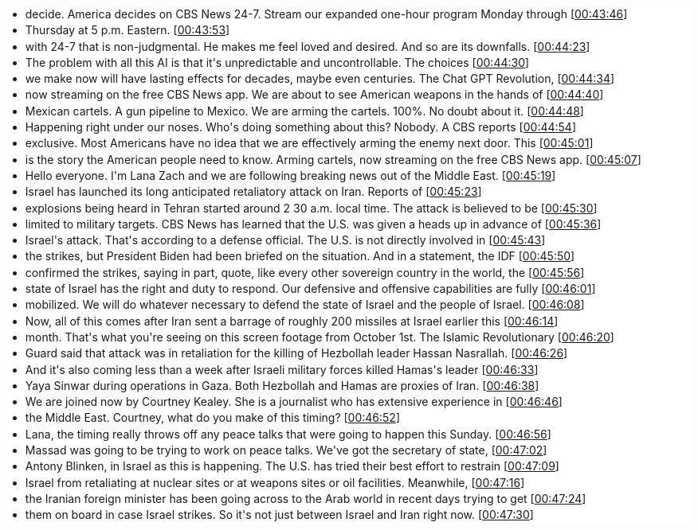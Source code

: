 *  decide. America decides on CBS News 24-7. Stream our expanded one-hour program Monday through [[00:43:46](https://www.youtube.com/watch?v=vaJzqFuLNb4&t=2626.64s)]
*  Thursday at 5 p.m. Eastern. [[00:43:53](https://www.youtube.com/watch?v=vaJzqFuLNb4&t=2633.12s)]
*  with 24-7 that is non-judgmental. He makes me feel loved and desired. And so are its downfalls. [[00:44:23](https://www.youtube.com/watch?v=vaJzqFuLNb4&t=2663.12s)]
*  The problem with all this AI is that it's unpredictable and uncontrollable. The choices [[00:44:30](https://www.youtube.com/watch?v=vaJzqFuLNb4&t=2670.08s)]
*  we make now will have lasting effects for decades, maybe even centuries. The Chat GPT Revolution, [[00:44:34](https://www.youtube.com/watch?v=vaJzqFuLNb4&t=2674.3199999999997s)]
*  now streaming on the free CBS News app. We are about to see American weapons in the hands of [[00:44:40](https://www.youtube.com/watch?v=vaJzqFuLNb4&t=2680.16s)]
*  Mexican cartels. A gun pipeline to Mexico. We are arming the cartels. 100%. No doubt about it. [[00:44:48](https://www.youtube.com/watch?v=vaJzqFuLNb4&t=2688.56s)]
*  Happening right under our noses. Who's doing something about this? Nobody. A CBS reports [[00:44:54](https://www.youtube.com/watch?v=vaJzqFuLNb4&t=2694.7999999999997s)]
*  exclusive. Most Americans have no idea that we are effectively arming the enemy next door. This [[00:45:01](https://www.youtube.com/watch?v=vaJzqFuLNb4&t=2701.68s)]
*  is the story the American people need to know. Arming cartels, now streaming on the free CBS News app. [[00:45:07](https://www.youtube.com/watch?v=vaJzqFuLNb4&t=2707.2s)]
*  Hello everyone. I'm Lana Zach and we are following breaking news out of the Middle East. [[00:45:19](https://www.youtube.com/watch?v=vaJzqFuLNb4&t=2719.36s)]
*  Israel has launched its long anticipated retaliatory attack on Iran. Reports of [[00:45:23](https://www.youtube.com/watch?v=vaJzqFuLNb4&t=2723.7599999999998s)]
*  explosions being heard in Tehran started around 2 30 a.m. local time. The attack is believed to be [[00:45:30](https://www.youtube.com/watch?v=vaJzqFuLNb4&t=2730.64s)]
*  limited to military targets. CBS News has learned that the U.S. was given a heads up in advance of [[00:45:36](https://www.youtube.com/watch?v=vaJzqFuLNb4&t=2736.64s)]
*  Israel's attack. That's according to a defense official. The U.S. is not directly involved in [[00:45:43](https://www.youtube.com/watch?v=vaJzqFuLNb4&t=2743.6s)]
*  the strikes, but President Biden had been briefed on the situation. And in a statement, the IDF [[00:45:50](https://www.youtube.com/watch?v=vaJzqFuLNb4&t=2750.4s)]
*  confirmed the strikes, saying in part, quote, like every other sovereign country in the world, the [[00:45:56](https://www.youtube.com/watch?v=vaJzqFuLNb4&t=2756.96s)]
*  state of Israel has the right and duty to respond. Our defensive and offensive capabilities are fully [[00:46:01](https://www.youtube.com/watch?v=vaJzqFuLNb4&t=2761.7599999999998s)]
*  mobilized. We will do whatever necessary to defend the state of Israel and the people of Israel. [[00:46:08](https://www.youtube.com/watch?v=vaJzqFuLNb4&t=2768.24s)]
*  Now, all of this comes after Iran sent a barrage of roughly 200 missiles at Israel earlier this [[00:46:14](https://www.youtube.com/watch?v=vaJzqFuLNb4&t=2774.72s)]
*  month. That's what you're seeing on this screen footage from October 1st. The Islamic Revolutionary [[00:46:20](https://www.youtube.com/watch?v=vaJzqFuLNb4&t=2780.9599999999996s)]
*  Guard said that attack was in retaliation for the killing of Hezbollah leader Hassan Nasrallah. [[00:46:26](https://www.youtube.com/watch?v=vaJzqFuLNb4&t=2786.9599999999996s)]
*  And it's also coming less than a week after Israeli military forces killed Hamas's leader [[00:46:33](https://www.youtube.com/watch?v=vaJzqFuLNb4&t=2793.2s)]
*  Yaya Sinwar during operations in Gaza. Both Hezbollah and Hamas are proxies of Iran. [[00:46:38](https://www.youtube.com/watch?v=vaJzqFuLNb4&t=2798.4s)]
*  We are joined now by Courtney Kealey. She is a journalist who has extensive experience in [[00:46:46](https://www.youtube.com/watch?v=vaJzqFuLNb4&t=2806.16s)]
*  the Middle East. Courtney, what do you make of this timing? [[00:46:52](https://www.youtube.com/watch?v=vaJzqFuLNb4&t=2812.32s)]
*  Lana, the timing really throws off any peace talks that were going to happen this Sunday. [[00:46:56](https://www.youtube.com/watch?v=vaJzqFuLNb4&t=2816.96s)]
*  Massad was going to be trying to work on peace talks. We've got the secretary of state, [[00:47:02](https://www.youtube.com/watch?v=vaJzqFuLNb4&t=2822.08s)]
*  Antony Blinken, in Israel as this is happening. The U.S. has tried their best effort to restrain [[00:47:09](https://www.youtube.com/watch?v=vaJzqFuLNb4&t=2829.12s)]
*  Israel from retaliating at nuclear sites or at weapons sites or oil facilities. Meanwhile, [[00:47:16](https://www.youtube.com/watch?v=vaJzqFuLNb4&t=2836.72s)]
*  the Iranian foreign minister has been going across to the Arab world in recent days trying to get [[00:47:24](https://www.youtube.com/watch?v=vaJzqFuLNb4&t=2844.48s)]
*  them on board in case Israel strikes. So it's not just between Israel and Iran right now. [[00:47:30](https://www.youtube.com/watch?v=vaJzqFuLNb4&t=2850.0s)]